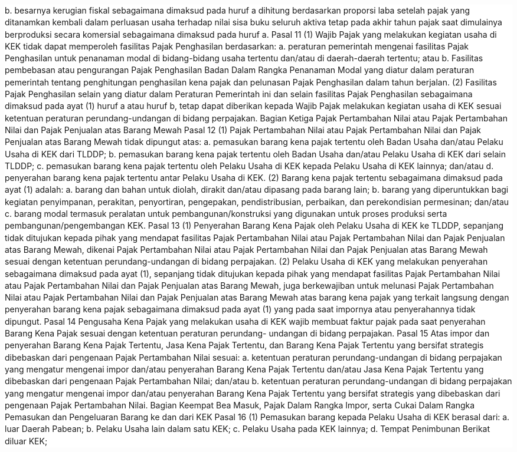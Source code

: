 b. besarnya kerugian fiskal sebagaimana dimaksud pada huruf a dihitung berdasarkan proporsi laba setelah pajak yang ditanamkan kembali dalam perluasan usaha terhadap nilai sisa buku seluruh aktiva tetap pada akhir tahun pajak saat dimulainya berproduksi secara komersial sebagaimana dimaksud pada huruf a.
Pasal 11
(1) Wajib Pajak yang melakukan kegiatan usaha di KEK tidak dapat memperoleh fasilitas Pajak Penghasilan berdasarkan:
a. peraturan pemerintah mengenai fasilitas Pajak Penghasilan untuk penanaman modal di bidang-bidang usaha tertentu dan/atau di daerah-daerah tertentu; atau
b. Fasilitas pembebasan atau pengurangan Pajak Penghasilan Badan Dalam Rangka Penanaman Modal yang diatur dalam peraturan pemerintah tentang penghitungan penghasilan kena pajak dan pelunasan Pajak Penghasilan dalam tahun berjalan.
(2) Fasilitas Pajak Penghasilan selain yang diatur dalam Peraturan Pemerintah ini dan selain fasilitas Pajak Penghasilan sebagaimana dimaksud pada ayat (1) huruf a atau huruf b, tetap dapat diberikan kepada Wajib Pajak melakukan kegiatan usaha di KEK sesuai ketentuan peraturan perundang-undangan di bidang perpajakan.
Bagian Ketiga Pajak Pertambahan Nilai atau Pajak Pertambahan Nilai dan Pajak Penjualan atas Barang Mewah
Pasal 12
(1) Pajak Pertambahan Nilai atau Pajak Pertambahan Nilai dan Pajak Penjualan atas Barang Mewah tidak dipungut atas:
a. pemasukan barang kena pajak tertentu oleh Badan Usaha dan/atau Pelaku Usaha di KEK dari TLDDP;
b. pemasukan barang kena pajak tertentu oleh Badan Usaha dan/atau Pelaku Usaha di KEK dari selain TLDDP;
c. pemasukan barang kena pajak tertentu oleh Pelaku Usaha di KEK kepada Pelaku Usaha di KEK lainnya; dan/atau
d. penyerahan barang kena pajak tertentu antar Pelaku Usaha di KEK.
(2) Barang kena pajak tertentu sebagaimana dimaksud pada ayat (1) adalah:
a. barang dan bahan untuk diolah, dirakit dan/atau dipasang pada barang lain;
b. barang yang diperuntukkan bagi kegiatan penyimpanan, perakitan, penyortiran, pengepakan, pendistribusian, perbaikan, dan perekondisian permesinan; dan/atau
c. barang modal termasuk peralatan untuk pembangunan/konstruksi yang digunakan untuk proses produksi serta pembangunan/pengembangan KEK.
Pasal 13
(1) Penyerahan Barang Kena Pajak oleh Pelaku Usaha di KEK ke TLDDP, sepanjang tidak ditujukan kepada pihak yang mendapat fasilitas Pajak Pertambahan Nilai atau Pajak Pertambahan Nilai dan Pajak Penjualan atas Barang Mewah, dikenai Pajak Pertambahan Nilai atau Pajak Pertambahan Nilai dan Pajak Penjualan atas Barang Mewah sesuai dengan ketentuan perundang-undangan di bidang perpajakan.
(2) Pelaku Usaha di KEK yang melakukan penyerahan sebagaimana dimaksud pada ayat (1), sepanjang tidak ditujukan kepada pihak yang mendapat fasilitas Pajak Pertambahan Nilai atau Pajak Pertambahan Nilai dan Pajak Penjualan atas Barang Mewah, juga berkewajiban untuk melunasi Pajak Pertambahan Nilai atau Pajak Pertambahan Nilai dan Pajak Penjualan atas Barang Mewah atas barang kena pajak yang terkait langsung dengan penyerahan barang kena pajak sebagaimana dimaksud pada ayat (1) yang pada saat impornya atau penyerahannya tidak dipungut.
Pasal 14
Pengusaha Kena Pajak yang melakukan usaha di KEK wajib membuat faktur pajak pada saat penyerahan Barang Kena Pajak sesuai dengan ketentuan peraturan perundang- undangan di bidang perpajakan.
Pasal 15
Atas impor dan penyerahan Barang Kena Pajak Tertentu, Jasa Kena Pajak Tertentu, dan Barang Kena Pajak Tertentu yang bersifat strategis dibebaskan dari pengenaan Pajak Pertambahan Nilai sesuai:
a. ketentuan peraturan perundang-undangan di bidang perpajakan yang mengatur mengenai impor dan/atau penyerahan Barang Kena Pajak Tertentu dan/atau Jasa Kena Pajak Tertentu yang dibebaskan dari pengenaan Pajak Pertambahan Nilai; dan/atau
b. ketentuan peraturan perundang-undangan di bidang perpajakan yang mengatur mengenai impor dan/atau penyerahan Barang Kena Pajak Tertentu yang bersifat strategis yang dibebaskan dari pengenaan Pajak Pertambahan Nilai.
Bagian Keempat Bea Masuk, Pajak Dalam Rangka Impor, serta Cukai Dalam Rangka Pemasukan dan Pengeluaran Barang ke dan dari KEK
Pasal 16
(1) Pemasukan barang kepada Pelaku Usaha di KEK berasal dari:
a. luar Daerah Pabean;
b. Pelaku Usaha lain dalam satu KEK;
c. Pelaku Usaha pada KEK lainnya;
d. Tempat Penimbunan Berikat diluar KEK;